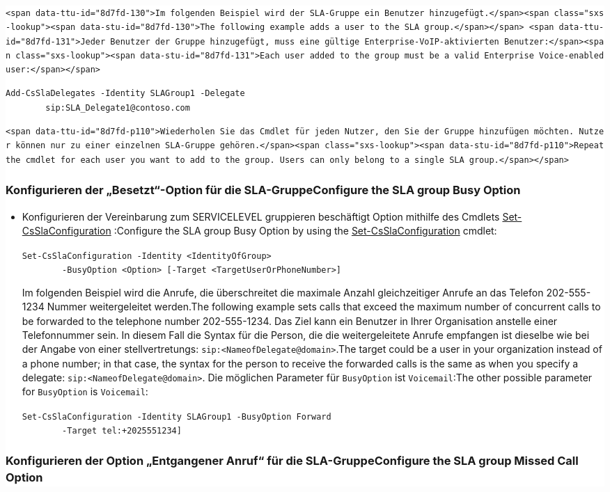     <span data-ttu-id="8d7fd-130">Im folgenden Beispiel wird der SLA-Gruppe ein Benutzer hinzugefügt.</span><span class="sxs-lookup"><span data-stu-id="8d7fd-130">The following example adds a user to the SLA group.</span></span> <span data-ttu-id="8d7fd-131">Jeder Benutzer der Gruppe hinzugefügt, muss eine gültige Enterprise-VoIP-aktivierten Benutzer:</span><span class="sxs-lookup"><span data-stu-id="8d7fd-131">Each user added to the group must be a valid Enterprise Voice-enabled user:</span></span>
    
  ```
  Add-CsSlaDelegates -Identity SLAGroup1 -Delegate
          sip:SLA_Delegate1@contoso.com
  ```

    <span data-ttu-id="8d7fd-p110">Wiederholen Sie das Cmdlet für jeden Nutzer, den Sie der Gruppe hinzufügen möchten. Nutzer können nur zu einer einzelnen SLA-Gruppe gehören.</span><span class="sxs-lookup"><span data-stu-id="8d7fd-p110">Repeat the cmdlet for each user you want to add to the group. Users can only belong to a single SLA group.</span></span>
    
### <a name="configure-the-sla-group-busy-option"></a><span data-ttu-id="8d7fd-134">Konfigurieren der „Besetzt“-Option für die SLA-Gruppe</span><span class="sxs-lookup"><span data-stu-id="8d7fd-134">Configure the SLA group Busy Option</span></span>

- <span data-ttu-id="8d7fd-135">Konfigurieren der Vereinbarung zum SERVICELEVEL gruppieren beschäftigt Option mithilfe des Cmdlets [Set-CsSlaConfiguration](https://docs.microsoft.com/powershell/module/skype/set-csslaconfiguration?view=skype-ps) :</span><span class="sxs-lookup"><span data-stu-id="8d7fd-135">Configure the SLA group Busy Option by using the [Set-CsSlaConfiguration](https://docs.microsoft.com/powershell/module/skype/set-csslaconfiguration?view=skype-ps) cmdlet:</span></span>
    
  ```
  Set-CsSlaConfiguration -Identity <IdentityOfGroup>
          -BusyOption <Option> [-Target <TargetUserOrPhoneNumber>]
  ```

    <span data-ttu-id="8d7fd-136">Im folgenden Beispiel wird die Anrufe, die überschreitet die maximale Anzahl gleichzeitiger Anrufe an das Telefon 202-555-1234 Nummer weitergeleitet werden.</span><span class="sxs-lookup"><span data-stu-id="8d7fd-136">The following example sets calls that exceed the maximum number of concurrent calls to be forwarded to the telephone number 202-555-1234.</span></span> <span data-ttu-id="8d7fd-137">Das Ziel kann ein Benutzer in Ihrer Organisation anstelle einer Telefonnummer sein. In diesem Fall die Syntax für die Person, die die weitergeleitete Anrufe empfangen ist dieselbe wie bei der Angabe von einer stellvertretungs: `sip:<NameofDelegate@domain>`.</span><span class="sxs-lookup"><span data-stu-id="8d7fd-137">The target could be a user in your organization instead of a phone number; in that case, the syntax for the person to receive the forwarded calls is the same as when you specify a delegate:  `sip:<NameofDelegate@domain>`.</span></span> <span data-ttu-id="8d7fd-138">Die möglichen Parameter für `BusyOption` ist `Voicemail`:</span><span class="sxs-lookup"><span data-stu-id="8d7fd-138">The other possible parameter for  `BusyOption` is `Voicemail`:</span></span>
    
  ```
  Set-CsSlaConfiguration -Identity SLAGroup1 -BusyOption Forward
          -Target tel:+2025551234]
  ```

### <a name="configure-the-sla-group-missed-call-option"></a><span data-ttu-id="8d7fd-139">Konfigurieren der Option „Entgangener Anruf“ für die SLA-Gruppe</span><span class="sxs-lookup"><span data-stu-id="8d7fd-139">Configure the SLA group Missed Call Option</span></span>
